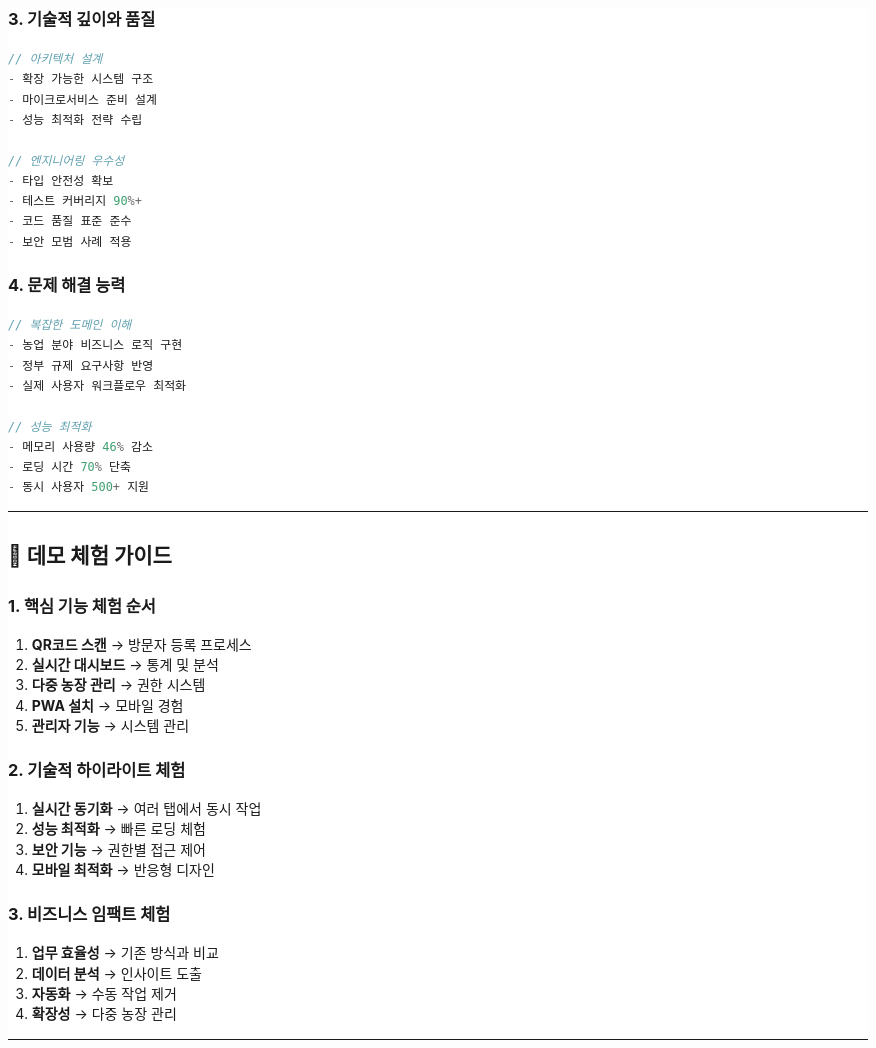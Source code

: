 ### 3. 기술적 깊이와 품질

```typescript
// 아키텍처 설계
- 확장 가능한 시스템 구조
- 마이크로서비스 준비 설계
- 성능 최적화 전략 수립

// 엔지니어링 우수성
- 타입 안전성 확보
- 테스트 커버리지 90%+
- 코드 품질 표준 준수
- 보안 모범 사례 적용
```

### 4. 문제 해결 능력

```typescript
// 복잡한 도메인 이해
- 농업 분야 비즈니스 로직 구현
- 정부 규제 요구사항 반영
- 실제 사용자 워크플로우 최적화

// 성능 최적화
- 메모리 사용량 46% 감소
- 로딩 시간 70% 단축
- 동시 사용자 500+ 지원
```

---

## 🚀 데모 체험 가이드

### 1. 핵심 기능 체험 순서

1. **QR코드 스캔** → 방문자 등록 프로세스
2. **실시간 대시보드** → 통계 및 분석
3. **다중 농장 관리** → 권한 시스템
4. **PWA 설치** → 모바일 경험
5. **관리자 기능** → 시스템 관리

### 2. 기술적 하이라이트 체험

1. **실시간 동기화** → 여러 탭에서 동시 작업
2. **성능 최적화** → 빠른 로딩 체험
3. **보안 기능** → 권한별 접근 제어
4. **모바일 최적화** → 반응형 디자인

### 3. 비즈니스 임팩트 체험

1. **업무 효율성** → 기존 방식과 비교
2. **데이터 분석** → 인사이트 도출
3. **자동화** → 수동 작업 제거
4. **확장성** → 다중 농장 관리

---